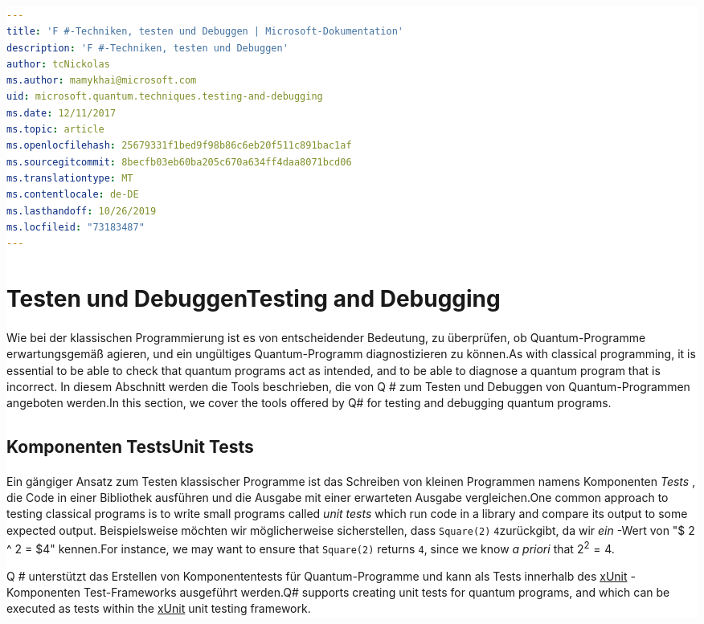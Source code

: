 ```yaml
---
title: 'F #-Techniken, testen und Debuggen | Microsoft-Dokumentation'
description: 'F #-Techniken, testen und Debuggen'
author: tcNickolas
ms.author: mamykhai@microsoft.com
uid: microsoft.quantum.techniques.testing-and-debugging
ms.date: 12/11/2017
ms.topic: article
ms.openlocfilehash: 25679331f1bed9f98b86c6eb20f511c891bac1af
ms.sourcegitcommit: 8becfb03eb60ba205c670a634ff4daa8071bcd06
ms.translationtype: MT
ms.contentlocale: de-DE
ms.lasthandoff: 10/26/2019
ms.locfileid: "73183487"
---
```

# <a name="testing-and-debugging"></a><span data-ttu-id="ab886-103">Testen und Debuggen</span><span class="sxs-lookup"><span data-stu-id="ab886-103">Testing and Debugging</span></span>

<span data-ttu-id="ab886-104">Wie bei der klassischen Programmierung ist es von entscheidender Bedeutung, zu überprüfen, ob Quantum-Programme erwartungsgemäß agieren, und ein ungültiges Quantum-Programm diagnostizieren zu können.</span><span class="sxs-lookup"><span data-stu-id="ab886-104">As with classical programming, it is essential to be able to check that quantum programs act as intended, and to be able to diagnose a quantum program that is incorrect.</span></span>
<span data-ttu-id="ab886-105">In diesem Abschnitt werden die Tools beschrieben, die von Q # zum Testen und Debuggen von Quantum-Programmen angeboten werden.</span><span class="sxs-lookup"><span data-stu-id="ab886-105">In this section, we cover the tools offered by Q# for testing and debugging quantum programs.</span></span>

## <a name="unit-tests"></a><span data-ttu-id="ab886-106">Komponenten Tests</span><span class="sxs-lookup"><span data-stu-id="ab886-106">Unit Tests</span></span>

<span data-ttu-id="ab886-107">Ein gängiger Ansatz zum Testen klassischer Programme ist das Schreiben von kleinen Programmen namens Komponenten *Tests* , die Code in einer Bibliothek ausführen und die Ausgabe mit einer erwarteten Ausgabe vergleichen.</span><span class="sxs-lookup"><span data-stu-id="ab886-107">One common approach to testing classical programs is to write small programs called *unit tests* which run code in a library and compare its output to some expected output.</span></span>
<span data-ttu-id="ab886-108">Beispielsweise möchten wir möglicherweise sicherstellen, dass `Square(2)` `4`zurückgibt, da wir *ein* -Wert von "$ 2 ^ 2 = $4" kennen.</span><span class="sxs-lookup"><span data-stu-id="ab886-108">For instance, we may want to ensure that `Square(2)` returns `4`, since we know *a priori* that $2^2 = 4$.</span></span>

<span data-ttu-id="ab886-109">Q # unterstützt das Erstellen von Komponententests für Quantum-Programme und kann als Tests innerhalb des [xUnit](https://xunit.github.io/) -Komponenten Test-Frameworks ausgeführt werden.</span><span class="sxs-lookup"><span data-stu-id="ab886-109">Q# supports creating unit tests for quantum programs, and which can be executed as tests within the [xUnit](https://xunit.github.io/) unit testing framework.</span></span>
